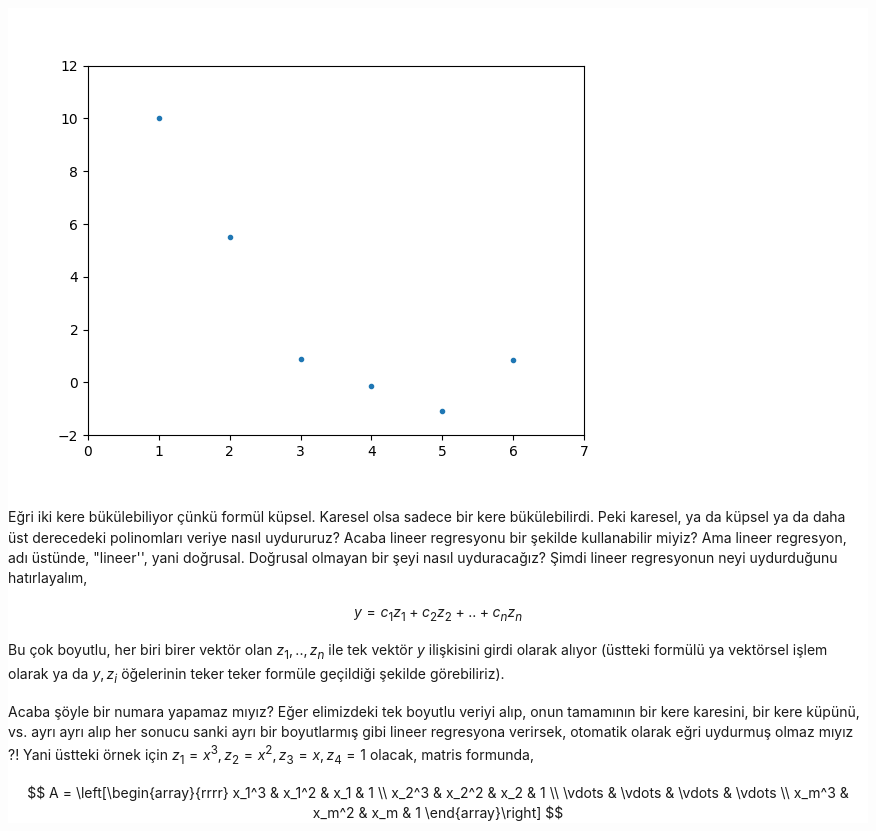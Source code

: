 ![](compscieng_1_21_02.png)

Eğri iki kere bükülebiliyor çünkü formül küpsel. Karesel olsa sadece bir
kere bükülebilirdi. Peki karesel, ya da küpsel ya da daha üst derecedeki
polinomları veriye nasıl uydururuz? Acaba lineer regresyonu bir şekilde
kullanabilir miyiz? Ama lineer regresyon, adı üstünde, "lineer'', yani
doğrusal. Doğrusal olmayan bir şeyi nasıl uyduracağız? Şimdi lineer
regresyonun neyi uydurduğunu hatırlayalım,

$$ y = c_1 z_1 + c_2 z_2 + .. + c_nz_n $$

Bu çok boyutlu, her biri birer vektör olan $z_1,..,z_n$ ile tek vektör $y$
ilişkisini girdi olarak alıyor (üstteki formülü ya vektörsel işlem olarak
ya da $y,z_i$ öğelerinin teker teker formüle geçildiği şekilde
görebiliriz). 

Acaba şöyle bir numara yapamaz mıyız? Eğer elimizdeki tek boyutlu veriyi
alıp, onun tamamının bir kere karesini, bir kere küpünü, vs. ayrı ayrı alıp
her sonucu sanki ayrı bir boyutlarmış gibi lineer regresyona verirsek,
otomatik olarak eğri uydurmuş olmaz mıyız ?! Yani üstteki örnek için
$z_1=x^3,z_2=x^2,z_3=x,z_4=1$ olacak, matris formunda,

$$ A = 
\left[\begin{array}{rrrr}
x_1^3 & x_1^2 & x_1 & 1 \\
x_2^3 & x_2^2 & x_2 & 1 \\
\vdots & \vdots & \vdots & \vdots \\
x_m^3 & x_m^2 & x_m & 1 
\end{array}\right]
$$
